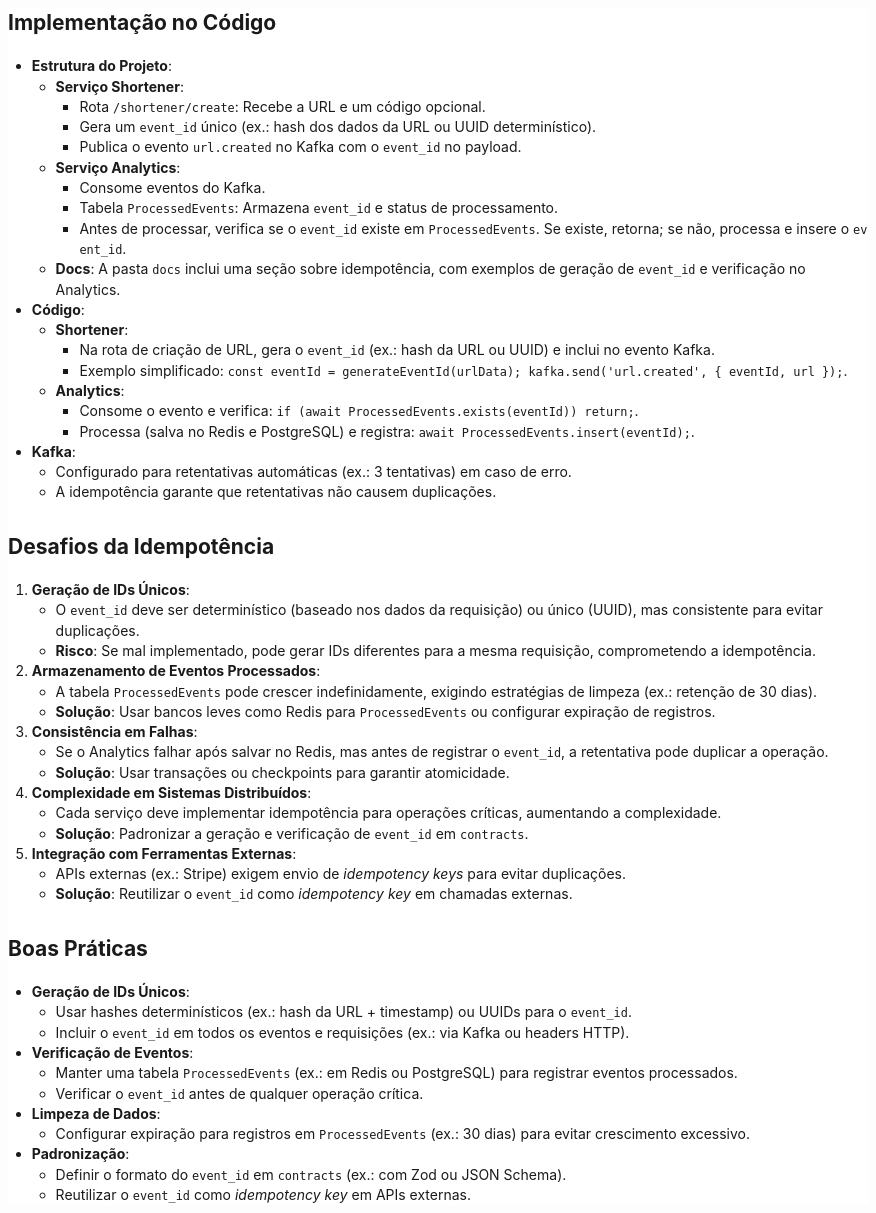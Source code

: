 ## Implementação no Código
- **Estrutura do Projeto**:
  - **Serviço Shortener**:
    - Rota `/shortener/create`: Recebe a URL e um código opcional.
    - Gera um `event_id` único (ex.: hash dos dados da URL ou UUID determinístico).
    - Publica o evento `url.created` no Kafka com o `event_id` no payload.
  - **Serviço Analytics**:
    - Consome eventos do Kafka.
    - Tabela `ProcessedEvents`: Armazena `event_id` e status de processamento.
    - Antes de processar, verifica se o `event_id` existe em `ProcessedEvents`. Se existe, retorna; se não, processa e insere o `event_id`.
  - **Docs**: A pasta `docs` inclui uma seção sobre idempotência, com exemplos de geração de `event_id` e verificação no Analytics.
- **Código**:
  - **Shortener**:
    - Na rota de criação de URL, gera o `event_id` (ex.: hash da URL ou UUID) e inclui no evento Kafka.
    - Exemplo simplificado: `const eventId = generateEventId(urlData); kafka.send('url.created', { eventId, url });`.
  - **Analytics**:
    - Consome o evento e verifica: `if (await ProcessedEvents.exists(eventId)) return;`.
    - Processa (salva no Redis e PostgreSQL) e registra: `await ProcessedEvents.insert(eventId);`.
- **Kafka**:
  - Configurado para retentativas automáticas (ex.: 3 tentativas) em caso de erro.
  - A idempotência garante que retentativas não causem duplicações.

## Desafios da Idempotência
1. **Geração de IDs Únicos**:
   - O `event_id` deve ser determinístico (baseado nos dados da requisição) ou único (UUID), mas consistente para evitar duplicações.
   - **Risco**: Se mal implementado, pode gerar IDs diferentes para a mesma requisição, comprometendo a idempotência.
2. **Armazenamento de Eventos Processados**:
   - A tabela `ProcessedEvents` pode crescer indefinidamente, exigindo estratégias de limpeza (ex.: retenção de 30 dias).
   - **Solução**: Usar bancos leves como Redis para `ProcessedEvents` ou configurar expiração de registros.
3. **Consistência em Falhas**:
   - Se o Analytics falhar após salvar no Redis, mas antes de registrar o `event_id`, a retentativa pode duplicar a operação.
   - **Solução**: Usar transações ou checkpoints para garantir atomicidade.
4. **Complexidade em Sistemas Distribuídos**:
   - Cada serviço deve implementar idempotência para operações críticas, aumentando a complexidade.
   - **Solução**: Padronizar a geração e verificação de `event_id` em `contracts`.
5. **Integração com Ferramentas Externas**:
   - APIs externas (ex.: Stripe) exigem envio de *idempotency keys* para evitar duplicações.
   - **Solução**: Reutilizar o `event_id` como *idempotency key* em chamadas externas.

## Boas Práticas
- **Geração de IDs Únicos**:
  - Usar hashes determinísticos (ex.: hash da URL + timestamp) ou UUIDs para o `event_id`.
  - Incluir o `event_id` em todos os eventos e requisições (ex.: via Kafka ou headers HTTP).
- **Verificação de Eventos**:
  - Manter uma tabela `ProcessedEvents` (ex.: em Redis ou PostgreSQL) para registrar eventos processados.
  - Verificar o `event_id` antes de qualquer operação crítica.
- **Limpeza de Dados**:
  - Configurar expiração para registros em `ProcessedEvents` (ex.: 30 dias) para evitar crescimento excessivo.
- **Padronização**:
  - Definir o formato do `event_id` em `contracts` (ex.: com Zod ou JSON Schema).
  - Reutilizar o `event_id` como *idempotency key* em APIs externas.